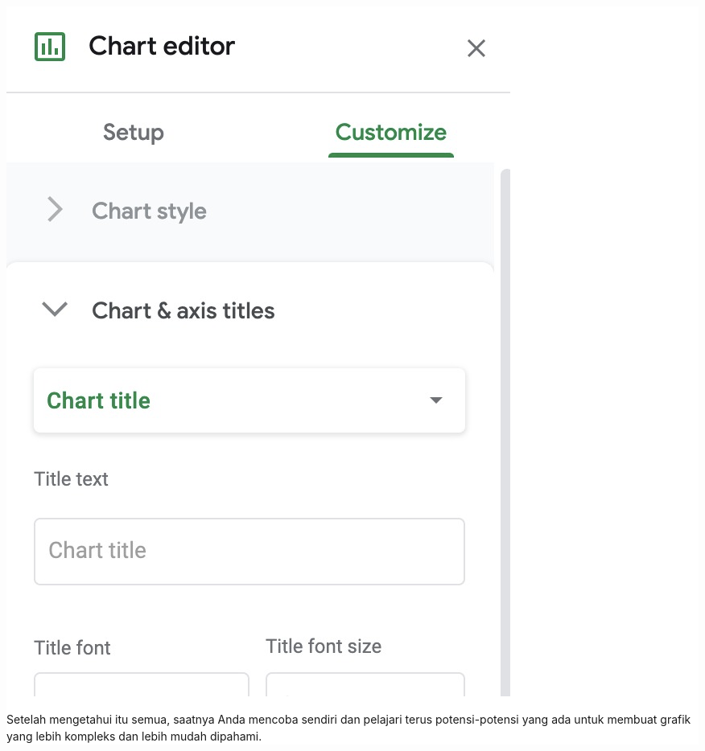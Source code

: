![alt text](image-142.png)

Setelah mengetahui itu semua, saatnya Anda mencoba sendiri dan pelajari terus potensi-potensi yang ada untuk membuat grafik yang lebih kompleks dan lebih mudah dipahami.
